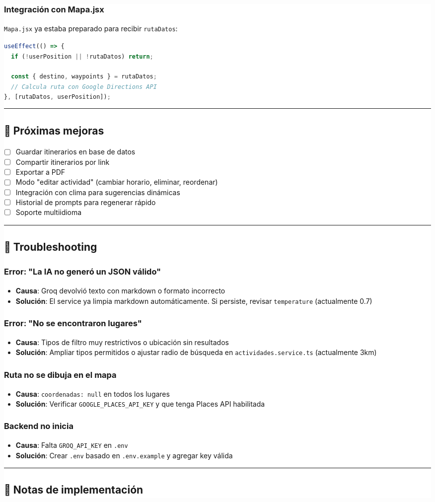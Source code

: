 ### Integración con Mapa.jsx

`Mapa.jsx` ya estaba preparado para recibir `rutaDatos`:
```javascript
useEffect(() => {
  if (!userPosition || !rutaDatos) return;
  
  const { destino, waypoints } = rutaDatos;
  // Calcula ruta con Google Directions API
}, [rutaDatos, userPosition]);
```

---

## 🚀 Próximas mejoras

- [ ] Guardar itinerarios en base de datos
- [ ] Compartir itinerarios por link
- [ ] Exportar a PDF
- [ ] Modo "editar actividad" (cambiar horario, eliminar, reordenar)
- [ ] Integración con clima para sugerencias dinámicas
- [ ] Historial de prompts para regenerar rápido
- [ ] Soporte multiidioma

---

## 🐛 Troubleshooting

### Error: "La IA no generó un JSON válido"
- **Causa**: Groq devolvió texto con markdown o formato incorrecto
- **Solución**: El service ya limpia markdown automáticamente. Si persiste, revisar `temperature` (actualmente 0.7)

### Error: "No se encontraron lugares"
- **Causa**: Tipos de filtro muy restrictivos o ubicación sin resultados
- **Solución**: Ampliar tipos permitidos o ajustar radio de búsqueda en `actividades.service.ts` (actualmente 3km)

### Ruta no se dibuja en el mapa
- **Causa**: `coordenadas: null` en todos los lugares
- **Solución**: Verificar `GOOGLE_PLACES_API_KEY` y que tenga Places API habilitada

### Backend no inicia
- **Causa**: Falta `GROQ_API_KEY` en `.env`
- **Solución**: Crear `.env` basado en `.env.example` y agregar key válida

---

## 📝 Notas de implementación
